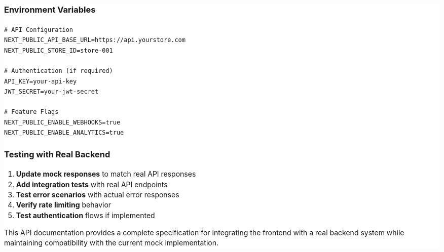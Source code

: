 ### Environment Variables

```env
# API Configuration
NEXT_PUBLIC_API_BASE_URL=https://api.yourstore.com
NEXT_PUBLIC_STORE_ID=store-001

# Authentication (if required)
API_KEY=your-api-key
JWT_SECRET=your-jwt-secret

# Feature Flags
NEXT_PUBLIC_ENABLE_WEBHOOKS=true
NEXT_PUBLIC_ENABLE_ANALYTICS=true
```

### Testing with Real Backend

1. **Update mock responses** to match real API responses
2. **Add integration tests** with real API endpoints
3. **Test error scenarios** with actual error responses
4. **Verify rate limiting** behavior
5. **Test authentication** flows if implemented

This API documentation provides a complete specification for integrating the frontend with a real backend system while maintaining compatibility with the current mock implementation.